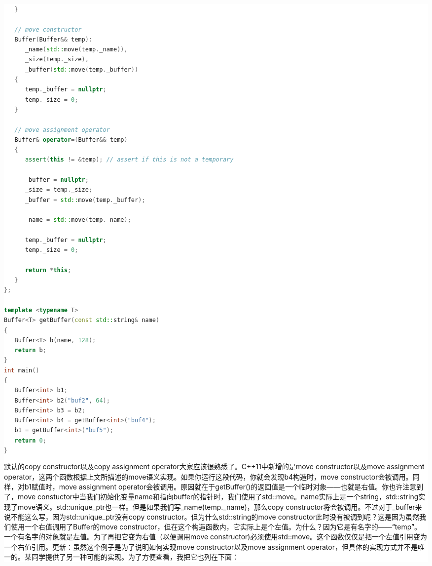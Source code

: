 ```c++
   }
  
   // move constructor
   Buffer(Buffer&& temp):
      _name(std::move(temp._name)),
      _size(temp._size),
      _buffer(std::move(temp._buffer))
   {
      temp._buffer = nullptr;
      temp._size = 0;
   }
  
   // move assignment operator
   Buffer& operator=(Buffer&& temp)
   {
      assert(this != &temp); // assert if this is not a temporary
  
      _buffer = nullptr;
      _size = temp._size;
      _buffer = std::move(temp._buffer);
  
      _name = std::move(temp._name);
  
      temp._buffer = nullptr;
      temp._size = 0;
  
      return *this;
   }
};
  
template <typename T>
Buffer<T> getBuffer(const std::string& name) 
{
   Buffer<T> b(name, 128);
   return b;
}
int main()
{
   Buffer<int> b1;
   Buffer<int> b2("buf2", 64);
   Buffer<int> b3 = b2;
   Buffer<int> b4 = getBuffer<int>("buf4");
   b1 = getBuffer<int>("buf5");
   return 0;
}
```

默认的copy constructor以及copy assignment operator大家应该很熟悉了。C++11中新增的是move constructor以及move assignment operator，这两个函数根据上文所描述的move语义实现。如果你运行这段代码，你就会发现b4构造时，move constructor会被调用。同样，对b1赋值时，move assignment operator会被调用。原因就在于getBuffer()的返回值是一个临时对象——也就是右值。你也许注意到了，move constuctor中当我们初始化变量name和指向buffer的指针时，我们使用了std::move。name实际上是一个string，std::string实现了move语义。std::unique_ptr也一样。但是如果我们写_name(temp._name)，那么copy constructor将会被调用。不过对于_buffer来说不能这么写，因为std::unique_ptr没有copy constructor。但为什么std::string的move constructor此时没有被调到呢？这是因为虽然我们使用一个右值调用了Buffer的move constructor，但在这个构造函数内，它实际上是个左值。为什么？因为它是有名字的——“temp”。一个有名字的对象就是左值。为了再把它变为右值（以便调用move constructor)必须使用std::move。这个函数仅仅是把一个左值引用变为一个右值引用。更新：虽然这个例子是为了说明如何实现move constructor以及move assignment operator，但具体的实现方式并不是唯一的。某同学提供了另一种可能的实现。为了方便查看，我把它也列在下面：
